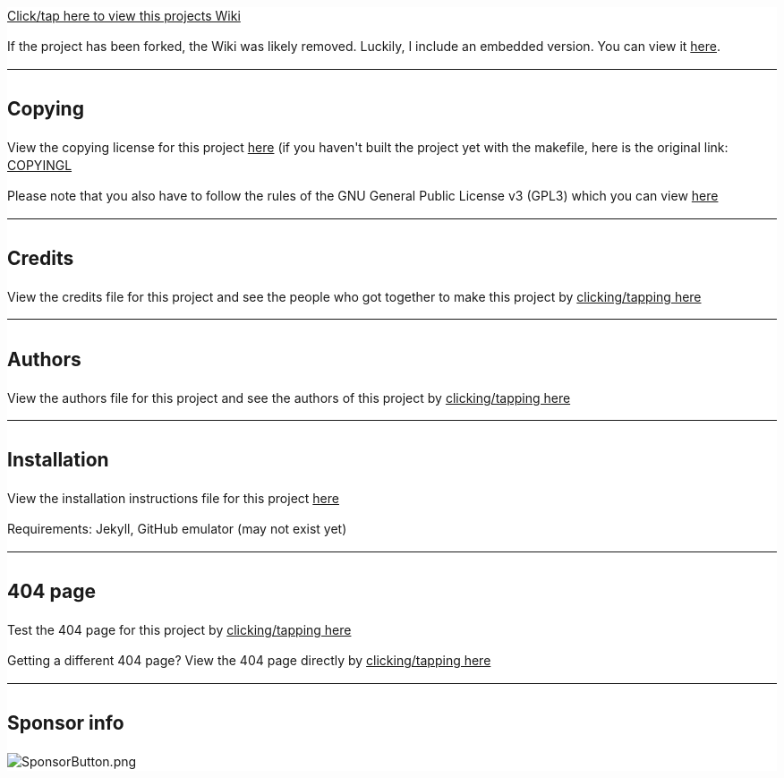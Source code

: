 [Click/tap here to view this projects Wiki](https://github.com/SNU-DennisRitchieMemorial/SNU-DennisRitchieMemorial/wiki/)

If the project has been forked, the Wiki was likely removed. Luckily, I include an embedded version. You can view it [here](/External/ProjectWiki/).

***

## Copying

View the copying license for this project [here](/COPYING) (if you haven't built the project yet with the makefile, here is the original link: [COPYINGL](/COPYINGL)

Please note that you also have to follow the rules of the GNU General Public License v3 (GPL3) which you can view [here](/LICENSE.txt)

***

## Credits

View the credits file for this project and see the people who got together to make this project by [clicking/tapping here](/CREDITS)

***

## Authors

View the authors file for this project and see the authors of this project by [clicking/tapping here](/AUTHORS)

***

## Installation

View the installation instructions file for this project [here](/INSTALL)

Requirements: Jekyll, GitHub emulator (may not exist yet)

***

## 404 page

Test the 404 page for this project by [clicking/tapping here](/Site/404/THIS-WILL-NEVER-WORK/ABJAB/DXV48/22846/FILE.xabcdfgxlma329)

Getting a different 404 page? View the 404 page directly by [clicking/tapping here](/404.htm;)

***

## Sponsor info

![SponsorButton.png](/SponsorButton.png)
